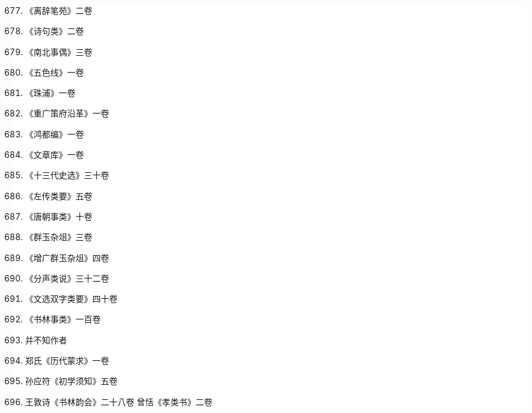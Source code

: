 677. <span id="志第一百六十_艺文六-677"></span>
《离辞笔苑》二卷

678. <span id="志第一百六十_艺文六-678"></span>
《诗句类》二卷

679. <span id="志第一百六十_艺文六-679"></span>
《南北事偶》三卷

680. <span id="志第一百六十_艺文六-680"></span>
《五色线》一卷

681. <span id="志第一百六十_艺文六-681"></span>
《珠浦》一卷

682. <span id="志第一百六十_艺文六-682"></span>
《重广策府沿革》一卷

683. <span id="志第一百六十_艺文六-683"></span>
《鸿都编》一卷

684. <span id="志第一百六十_艺文六-684"></span>
《文章库》一卷

685. <span id="志第一百六十_艺文六-685"></span>
《十三代史选》三十卷

686. <span id="志第一百六十_艺文六-686"></span>
《左传类要》五卷

687. <span id="志第一百六十_艺文六-687"></span>
《唐朝事类》十卷

688. <span id="志第一百六十_艺文六-688"></span>
《群玉杂俎》三卷

689. <span id="志第一百六十_艺文六-689"></span>
《增广群玉杂俎》四卷

690. <span id="志第一百六十_艺文六-690"></span>
《分声类说》三十二卷

691. <span id="志第一百六十_艺文六-691"></span>
《文选双字类要》四十卷

692. <span id="志第一百六十_艺文六-692"></span>
《书林事类》一百卷

693. <span id="志第一百六十_艺文六-693"></span>
并不知作者

694. <span id="志第一百六十_艺文六-694"></span>
郑氏《历代蒙求》一卷

695. <span id="志第一百六十_艺文六-695"></span>
孙应符《初学须知》五卷

696. <span id="志第一百六十_艺文六-696"></span>
王敦诗《书林韵会》二十八卷 曾恬《孝类书》二卷
